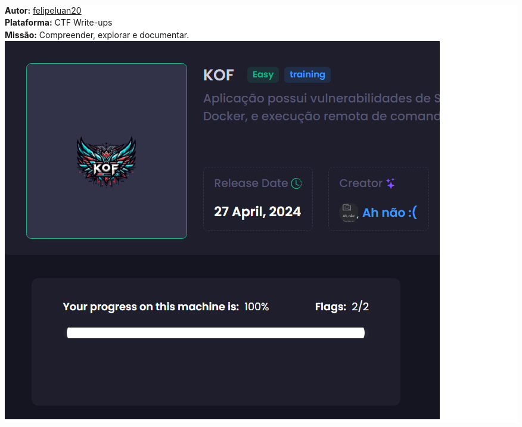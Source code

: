 
**Autor:** [felipeluan20](https://github.com/felipeluan20)  
**Plataforma:** CTF Write-ups  
**Missão:** Compreender, explorar e documentar.
![Descrição da imagem](./images/36.png)
